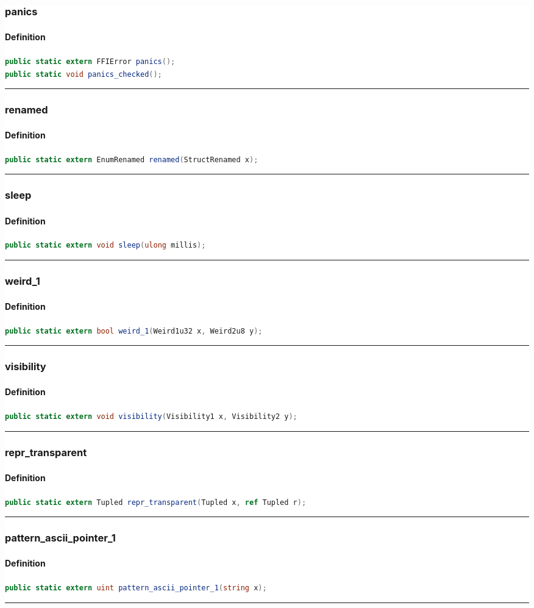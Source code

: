 
### <a name="panics">**panics**</a>
#### Definition 
```csharp
public static extern FFIError panics();
public static void panics_checked();
```

---

### <a name="renamed">**renamed**</a>
#### Definition 
```csharp
public static extern EnumRenamed renamed(StructRenamed x);
```

---

### <a name="sleep">**sleep**</a>
#### Definition 
```csharp
public static extern void sleep(ulong millis);
```

---

### <a name="weird_1">**weird_1**</a>
#### Definition 
```csharp
public static extern bool weird_1(Weird1u32 x, Weird2u8 y);
```

---

### <a name="visibility">**visibility**</a>
#### Definition 
```csharp
public static extern void visibility(Visibility1 x, Visibility2 y);
```

---

### <a name="repr_transparent">**repr_transparent**</a>
#### Definition 
```csharp
public static extern Tupled repr_transparent(Tupled x, ref Tupled r);
```

---

### <a name="pattern_ascii_pointer_1">**pattern_ascii_pointer_1**</a>
#### Definition 
```csharp
public static extern uint pattern_ascii_pointer_1(string x);
```

---